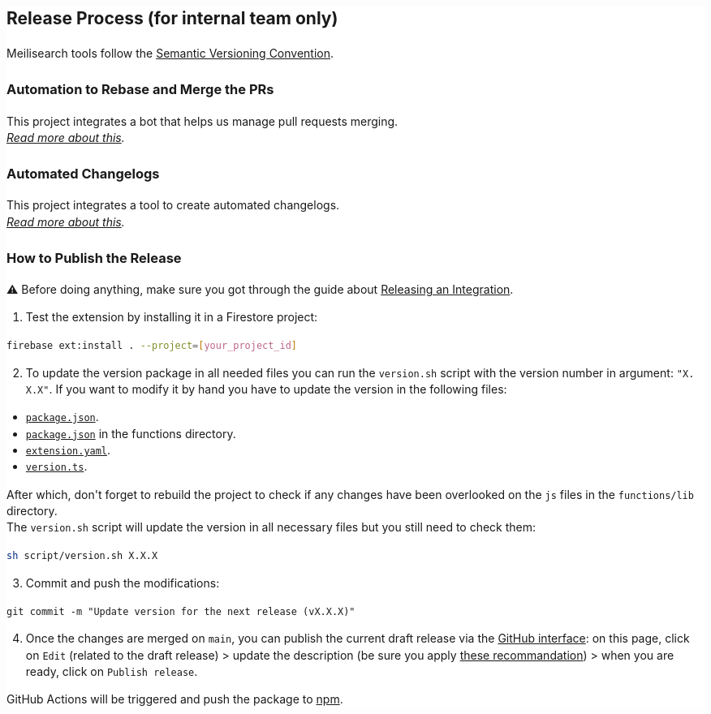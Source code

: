 ## Release Process (for internal team only)

Meilisearch tools follow the [Semantic Versioning Convention](https://semver.org/).

### Automation to Rebase and Merge the PRs 

This project integrates a bot that helps us manage pull requests merging.<br>
_[Read more about this](https://github.com/meilisearch/integration-guides/blob/main/resources/bors.md)._

### Automated Changelogs 

This project integrates a tool to create automated changelogs.<br>
_[Read more about this](https://github.com/meilisearch/integration-guides/blob/main/resources/release-drafter.md)._

### How to Publish the Release 

⚠️ Before doing anything, make sure you got through the guide about [Releasing an Integration](https://github.com/meilisearch/integration-guides/blob/main/resources/integration-release.md).

1. Test the extension by installing it in a Firestore project:
```bash
firebase ext:install . --project=[your_project_id]
```

2. To update the version package in all needed files you can run the `version.sh` script with the version number in argument: `"X.X.X"`. If you want to modify it by hand you have to update the version in the following files:
- [`package.json`](/package.json).
- [`package.json`](/functions/package.json) in the functions directory.
- [`extension.yaml`](/extension.yaml).
- [`version.ts`](/functions/src/version.ts).

After which, don't forget to rebuild the project to check if any changes have been overlooked on the `js` files in the `functions/lib` directory.
</br>
The `version.sh` script will update the version in all necessary files but you still need to check them:
```bash
sh script/version.sh X.X.X
```

3. Commit and push the modifications:
```
git commit -m "Update version for the next release (vX.X.X)"
```

4. Once the changes are merged on `main`, you can publish the current draft release via the [GitHub interface](https://github.com/meilisearch/meilisearch-go/releases): on this page, click on `Edit` (related to the draft release) > update the description (be sure you apply [these recommandation](https://github.com/meilisearch/integration-guides/blob/main/resources/integration-release.md#writting-the-release-description)) > when you are ready, click on `Publish release`.

GitHub Actions will be triggered and push the package to [npm](https://www.npmjs.com/package/firestore-meilisearch).
